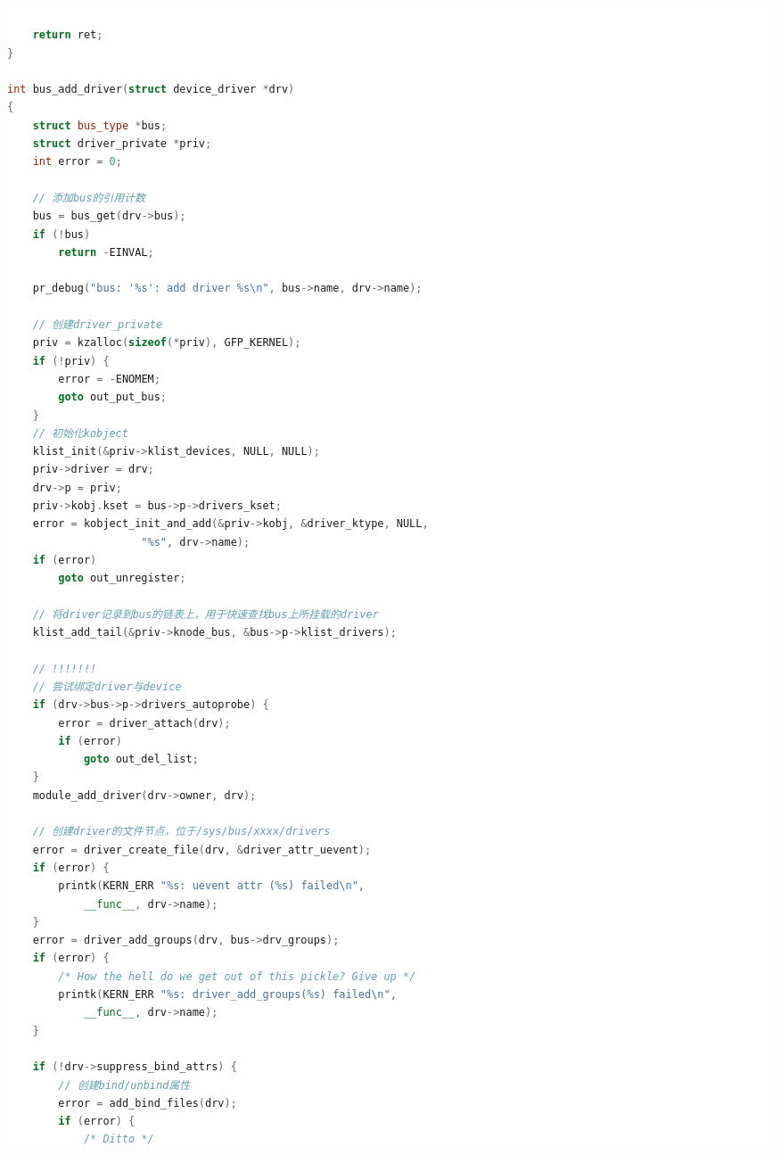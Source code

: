 ```cpp

	return ret;
}

int bus_add_driver(struct device_driver *drv)
{
	struct bus_type *bus;
	struct driver_private *priv;
	int error = 0;

    // 添加bus的引用计数
	bus = bus_get(drv->bus);
	if (!bus)
		return -EINVAL;

	pr_debug("bus: '%s': add driver %s\n", bus->name, drv->name);

    // 创建driver_private
	priv = kzalloc(sizeof(*priv), GFP_KERNEL);
	if (!priv) {
		error = -ENOMEM;
		goto out_put_bus;
	}
    // 初始化kobject
	klist_init(&priv->klist_devices, NULL, NULL);
	priv->driver = drv;
	drv->p = priv;
	priv->kobj.kset = bus->p->drivers_kset;
	error = kobject_init_and_add(&priv->kobj, &driver_ktype, NULL,
				     "%s", drv->name);
	if (error)
		goto out_unregister;

 	// 将driver记录到bus的链表上，用于快速查找bus上所挂载的driver
	klist_add_tail(&priv->knode_bus, &bus->p->klist_drivers);
    
    // !!!!!!!
    // 尝试绑定driver与device
	if (drv->bus->p->drivers_autoprobe) {
		error = driver_attach(drv);
		if (error)
			goto out_del_list;
	}
	module_add_driver(drv->owner, drv);

    // 创建driver的文件节点，位于/sys/bus/xxxx/drivers
	error = driver_create_file(drv, &driver_attr_uevent);
	if (error) {
		printk(KERN_ERR "%s: uevent attr (%s) failed\n",
			__func__, drv->name);
	}
	error = driver_add_groups(drv, bus->drv_groups);
	if (error) {
		/* How the hell do we get out of this pickle? Give up */
		printk(KERN_ERR "%s: driver_add_groups(%s) failed\n",
			__func__, drv->name);
	}

	if (!drv->suppress_bind_attrs) {
        // 创建bind/unbind属性
		error = add_bind_files(drv);
		if (error) {
			/* Ditto */
```